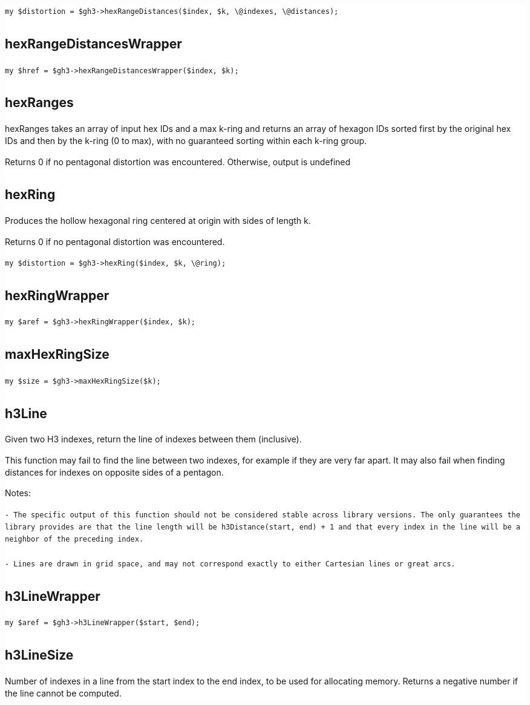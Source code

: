     my $distortion = $gh3->hexRangeDistances($index, $k, \@indexes, \@distances);

## hexRangeDistancesWrapper

    my $href = $gh3->hexRangeDistancesWrapper($index, $k); 

## hexRanges

hexRanges takes an array of input hex IDs and a max k-ring and returns an array of hexagon IDs sorted first by the original hex IDs and then by the k-ring (0 to max), with no guaranteed sorting within each k-ring group.

Returns 0 if no pentagonal distortion was encountered. Otherwise, output is undefined

## hexRing

Produces the hollow hexagonal ring centered at origin with sides of length k.

Returns 0 if no pentagonal distortion was encountered.

    my $distortion = $gh3->hexRing($index, $k, \@ring);

## hexRingWrapper

    my $aref = $gh3->hexRingWrapper($index, $k);

## maxHexRingSize

    my $size = $gh3->maxHexRingSize($k);

## h3Line

Given two H3 indexes, return the line of indexes between them (inclusive).

This function may fail to find the line between two indexes, for example if they are very far apart. It may also fail when finding distances for indexes on opposite sides of a pentagon.

Notes:

    - The specific output of this function should not be considered stable across library versions. The only guarantees the library provides are that the line length will be h3Distance(start, end) + 1 and that every index in the line will be a neighbor of the preceding index.

    - Lines are drawn in grid space, and may not correspond exactly to either Cartesian lines or great arcs.

## h3LineWrapper

    my $aref = $gh3->h3LineWrapper($start, $end);

## h3LineSize

Number of indexes in a line from the start index to the end index, to be used for allocating memory. Returns a negative number if the line cannot be computed.

